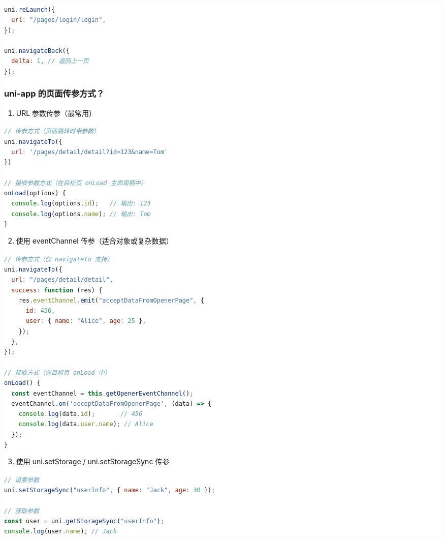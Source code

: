 ```javascript
uni.reLaunch({
  url: "/pages/login/login",
});

uni.navigateBack({
  delta: 1, // 返回上一页
});
```

### uni-app 的页面传参方式？

1. URL 参数传参（最常用）

```javascript
// 传参方式（页面跳转时带参数）
uni.navigateTo({
  url: '/pages/detail/detail?id=123&name=Tom'
})

// 接收参数方式（在目标页 onLoad 生命周期中）
onLoad(options) {
  console.log(options.id);   // 输出: 123
  console.log(options.name); // 输出: Tom
}
```

2. 使用 eventChannel 传参（适合对象或复杂数据）

```javascript
// 传参方式（仅 navigateTo 支持）
uni.navigateTo({
  url: "/pages/detail/detail",
  success: function (res) {
    res.eventChannel.emit("acceptDataFromOpenerPage", {
      id: 456,
      user: { name: "Alice", age: 25 },
    });
  },
});

// 接收方式（在目标页 onLoad 中）
onLoad() {
  const eventChannel = this.getOpenerEventChannel();
  eventChannel.on('acceptDataFromOpenerPage', (data) => {
    console.log(data.id);       // 456
    console.log(data.user.name); // Alice
  });
}
```

3. 使用 uni.setStorage / uni.setStorageSync 传参

```javascript
// 设置参数
uni.setStorageSync("userInfo", { name: "Jack", age: 30 });

// 获取参数
const user = uni.getStorageSync("userInfo");
console.log(user.name); // Jack
```
